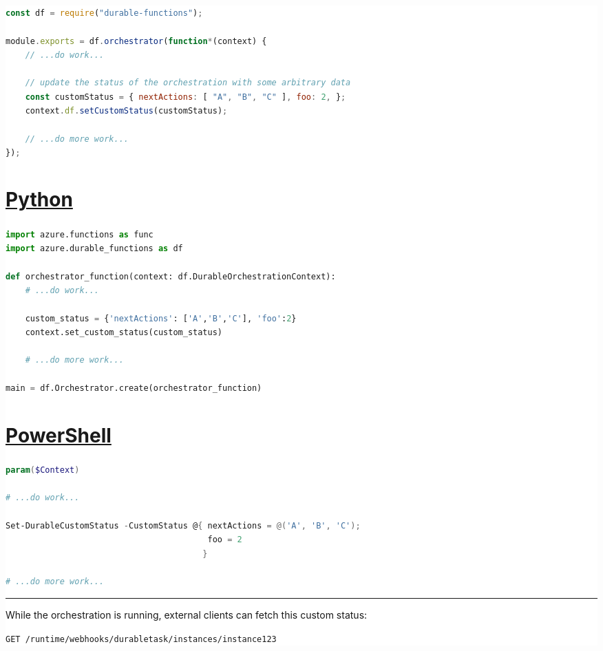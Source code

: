 ```javascript
const df = require("durable-functions");

module.exports = df.orchestrator(function*(context) {
    // ...do work...

    // update the status of the orchestration with some arbitrary data
    const customStatus = { nextActions: [ "A", "B", "C" ], foo: 2, };
    context.df.setCustomStatus(customStatus);

    // ...do more work...
});
```

# [Python](#tab/python)

```python
import azure.functions as func
import azure.durable_functions as df

def orchestrator_function(context: df.DurableOrchestrationContext):
    # ...do work...

    custom_status = {'nextActions': ['A','B','C'], 'foo':2}
    context.set_custom_status(custom_status)

    # ...do more work...

main = df.Orchestrator.create(orchestrator_function)
```

# [PowerShell](#tab/powershell)

```powershell
param($Context)

# ...do work...

Set-DurableCustomStatus -CustomStatus @{ nextActions = @('A', 'B', 'C'); 
                                         foo = 2 
                                        }  

# ...do more work...
```
---

While the orchestration is running, external clients can fetch this custom status:

```http
GET /runtime/webhooks/durabletask/instances/instance123
```
